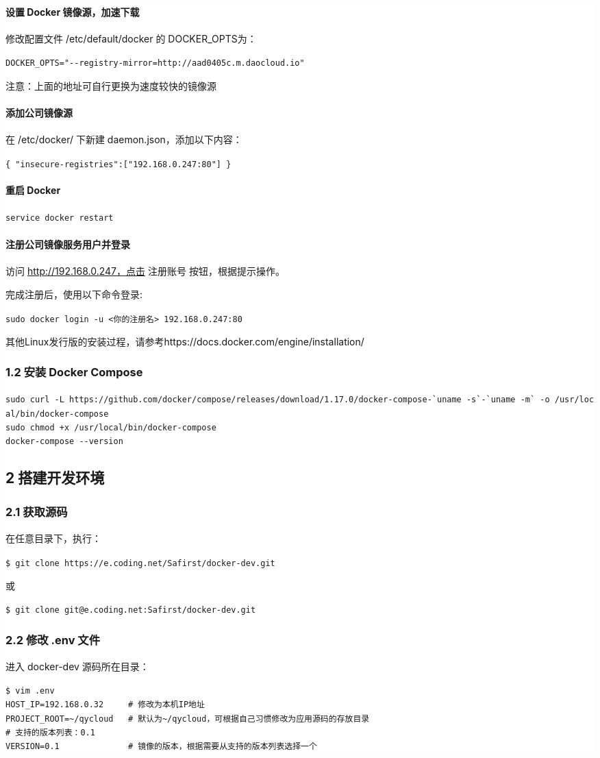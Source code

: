 #### 设置 Docker 镜像源，加速下载
修改配置文件 /etc/default/docker 的 DOCKER_OPTS为：
```
DOCKER_OPTS="--registry-mirror=http://aad0405c.m.daocloud.io"
```
注意：上面的地址可自行更换为速度较快的镜像源


#### 添加公司镜像源
在 /etc/docker/ 下新建 daemon.json，添加以下内容：
```
{ "insecure-registries":["192.168.0.247:80"] }
```

#### 重启 Docker
```
service docker restart
```

#### 注册公司镜像服务用户并登录

访问 http://192.168.0.247，点击 注册账号 按钮，根据提示操作。

完成注册后，使用以下命令登录:
```
sudo docker login -u <你的注册名> 192.168.0.247:80
```

其他Linux发行版的安装过程，请参考https://docs.docker.com/engine/installation/

### 1.2 安装 Docker Compose
```
sudo curl -L https://github.com/docker/compose/releases/download/1.17.0/docker-compose-`uname -s`-`uname -m` -o /usr/local/bin/docker-compose
sudo chmod +x /usr/local/bin/docker-compose
docker-compose --version
```

## 2 搭建开发环境

### 2.1 获取源码
在任意目录下，执行：
```
$ git clone https://e.coding.net/Safirst/docker-dev.git
```
或
```
$ git clone git@e.coding.net:Safirst/docker-dev.git
```

### 2.2 修改 .env 文件
进入 docker-dev 源码所在目录：
```
$ vim .env
HOST_IP=192.168.0.32     # 修改为本机IP地址
PROJECT_ROOT=~/qycloud   # 默认为~/qycloud，可根据自己习惯修改为应用源码的存放目录
# 支持的版本列表：0.1
VERSION=0.1              # 镜像的版本，根据需要从支持的版本列表选择一个
```
